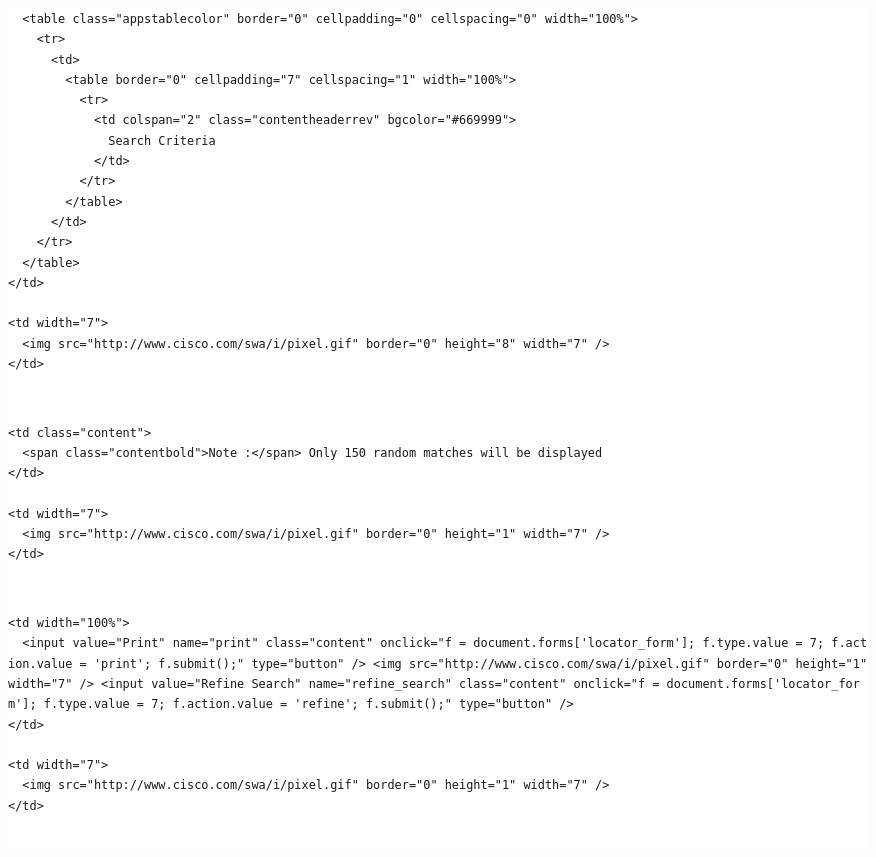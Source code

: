       <table class="appstablecolor" border="0" cellpadding="0" cellspacing="0" width="100%">
        <tr>
          <td>
            <table border="0" cellpadding="7" cellspacing="1" width="100%">
              <tr>
                <td colspan="2" class="contentheaderrev" bgcolor="#669999">
                  Search Criteria
                </td>
              </tr>
            </table>
          </td>
        </tr>
      </table>
    </td>
    
    <td width="7">
      <img src="http://www.cisco.com/swa/i/pixel.gif" border="0" height="8" width="7" />
    </td>
  </tr>
  
  <tr>
    <td width="6">
      <img src="http://www.cisco.com/swa/i/pixel.gif" border="0" height="8" width="6" />
    </td>
    
    <td class="content">
      <span class="contentbold">Note :</span> Only 150 random matches will be displayed
    </td>
    
    <td width="7">
      <img src="http://www.cisco.com/swa/i/pixel.gif" border="0" height="1" width="7" />
    </td>
  </tr>
  
  <tr>
    <td width="6">
      <img src="http://www.cisco.com/swa/i/pixel.gif" border="0" height="8" width="6" />
    </td>
    
    <td width="100%">
      <input value="Print" name="print" class="content" onclick="f = document.forms['locator_form']; f.type.value = 7; f.action.value = 'print'; f.submit();" type="button" /> <img src="http://www.cisco.com/swa/i/pixel.gif" border="0" height="1" width="7" /> <input value="Refine Search" name="refine_search" class="content" onclick="f = document.forms['locator_form']; f.type.value = 7; f.action.value = 'refine'; f.submit();" type="button" />
    </td>
    
    <td width="7">
      <img src="http://www.cisco.com/swa/i/pixel.gif" border="0" height="1" width="7" />
    </td>
  </tr>
  
  <tr>
    <td height="25">
      &nbsp;
    </td>
  </tr>
  